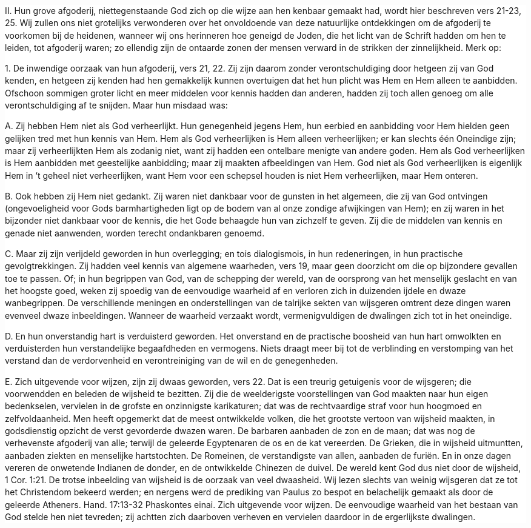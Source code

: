 II. Hun grove afgoderij, niettegenstaande God zich op die wijze aan hen kenbaar gemaakt had, wordt hier beschreven vers 21-23, 25. Wij zullen ons niet grotelijks verwonderen over het onvoldoende van deze natuurlijke ontdekkingen om de afgoderij te voorkomen bij de heidenen, wanneer wij ons herinneren hoe geneigd de Joden, die het licht van de Schrift hadden om hen te leiden, tot afgoderij waren; zo ellendig zijn de ontaarde zonen der mensen verward in de strikken der zinnelijkheid. Merk op: 

1\. De inwendige oorzaak van hun afgoderij, vers 21, 22. Zij zijn daarom zonder verontschuldiging door hetgeen zij van God kenden, en hetgeen zij kenden had hen gemakkelijk kunnen overtuigen dat het hun plicht was Hem en Hem alleen te aanbidden. Ofschoon sommigen groter licht en meer middelen voor kennis hadden dan anderen, hadden zij toch allen genoeg om alle verontschuldiging af te snijden. Maar hun misdaad was: 

A. Zij hebben Hem niet als God verheerlijkt. Hun genegenheid jegens Hem, hun eerbied en aanbidding voor Hem hielden geen gelijken tred met hun kennis van Hem. Hem als God verheerlijken is Hem alleen verheerlijken; er kan slechts één Oneindige zijn; maar zij verheerlijkten Hem als zodanig niet, want zij hadden een ontelbare menigte van andere goden. Hem als God verheerlijken is Hem aanbidden met geestelijke aanbidding; maar zij maakten afbeeldingen van Hem. God niet als God verheerlijken is eigenlijk Hem in ‘t geheel niet verheerlijken, want Hem voor een schepsel houden is niet Hem verheerlijken, maar Hem onteren. 

B. Ook hebben zij Hem niet gedankt. Zij waren niet dankbaar voor de gunsten in het algemeen, die zij van God ontvingen (ongevoeligheid voor Gods barmhartigheden ligt op de bodem van al onze zondige afwijkingen van Hem); en zij waren in het bijzonder niet dankbaar voor de kennis, die het Gode behaagde hun van zichzelf te geven. Zij die de middelen van kennis en genade niet aanwenden, worden terecht ondankbaren genoemd. 

C. Maar zij zijn verijdeld geworden in hun overlegging; en tois dialogismois, in hun redeneringen, in hun practische gevolgtrekkingen. Zij hadden veel kennis van algemene waarheden, vers 19, maar geen doorzicht om die op bijzondere gevallen toe te passen. Of; in hun begrippen van God, van de schepping der wereld, van de oorsprong van het menselijk geslacht en van het hoogste goed, weken zij spoedig van de eenvoudige waarheid af en verloren zich in duizenden ijdele en dwaze wanbegrippen. De verschillende meningen en onderstellingen van de talrijke sekten van wijsgeren omtrent deze dingen waren evenveel dwaze inbeeldingen. Wanneer de waarheid verzaakt wordt, vermenigvuldigen de dwalingen zich tot in het oneindige. 

D. En hun onverstandig hart is verduisterd geworden. Het onverstand en de practische boosheid van hun hart omwolkten en verduisterden hun verstandelijke begaafdheden en vermogens. Niets draagt meer bij tot de verblinding en verstomping van het verstand dan de verdorvenheid en verontreiniging van de wil en de genegenheden. 

E. Zich uitgevende voor wijzen, zijn zij dwaas geworden, vers 22. Dat is een treurig getuigenis voor de wijsgeren; die voorwendden en beleden de wijsheid te bezitten. Zij die de weelderigste voorstellingen van God maakten naar hun eigen bedenkselen, vervielen in de grofste en onzinnigste karikaturen; dat was de rechtvaardige straf voor hun hoogmoed en zelfvoldaanheid. Men heeft opgemerkt dat de meest ontwikkelde volken, die het grootste vertoon van wijsheid maakten, in godsdienstig opzicht de verst gevorderde dwazen waren. De barbaren aanbaden de zon en de maan; dat was nog de verhevenste afgoderij van alle; terwijl de geleerde Egyptenaren de os en de kat vereerden. De Grieken, die in wijsheid uitmuntten, aanbaden ziekten en menselijke hartstochten. De Romeinen, de verstandigste van allen, aanbaden de furiën. En in onze dagen vereren de onwetende Indianen de donder, en de ontwikkelde Chinezen de duivel. De wereld kent God dus niet door de wijsheid, 1 Cor. 1:21. De trotse inbeelding van wijsheid is de oorzaak van veel dwaasheid. Wij lezen slechts van weinig wijsgeren dat ze tot het Christendom bekeerd werden; en nergens werd de prediking van Paulus zo bespot en belachelijk gemaakt als door de geleerde Atheners. Hand. 17:13-32 Phaskontes einai. Zich uitgevende voor wijzen. De eenvoudige waarheid van het bestaan van God stelde hen niet tevreden; zij achtten zich daarboven verheven en vervielen daardoor in de ergerlijkste dwalingen. 
